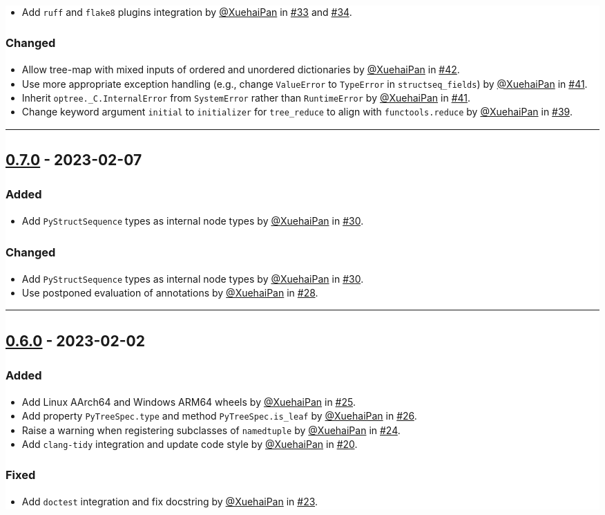 - Add `ruff` and `flake8` plugins integration by [@XuehaiPan](https://github.com/XuehaiPan) in [#33](https://github.com/metaopt/optree/pull/33) and [#34](https://github.com/metaopt/optree/pull/34).

### Changed

- Allow tree-map with mixed inputs of ordered and unordered dictionaries by [@XuehaiPan](https://github.com/XuehaiPan) in [#42](https://github.com/metaopt/optree/pull/42).
- Use more appropriate exception handling (e.g., change `ValueError` to `TypeError` in `structseq_fields`) by [@XuehaiPan](https://github.com/XuehaiPan) in [#41](https://github.com/metaopt/optree/pull/41).
- Inherit `optree._C.InternalError` from `SystemError` rather than `RuntimeError` by [@XuehaiPan](https://github.com/XuehaiPan) in [#41](https://github.com/metaopt/optree/pull/41).
- Change keyword argument `initial` to `initializer` for `tree_reduce` to align with `functools.reduce` by [@XuehaiPan](https://github.com/XuehaiPan) in [#39](https://github.com/metaopt/optree/pull/39).

------

## [0.7.0] - 2023-02-07

### Added

- Add `PyStructSequence` types as internal node types by [@XuehaiPan](https://github.com/XuehaiPan) in [#30](https://github.com/metaopt/optree/pull/30).

### Changed

- Add `PyStructSequence` types as internal node types by [@XuehaiPan](https://github.com/XuehaiPan) in [#30](https://github.com/metaopt/optree/pull/30).
- Use postponed evaluation of annotations by [@XuehaiPan](https://github.com/XuehaiPan) in [#28](https://github.com/metaopt/optree/pull/28).

------

## [0.6.0] - 2023-02-02

### Added

- Add Linux AArch64 and Windows ARM64 wheels by [@XuehaiPan](https://github.com/XuehaiPan) in [#25](https://github.com/metaopt/optree/pull/25).
- Add property `PyTreeSpec.type` and method `PyTreeSpec.is_leaf` by [@XuehaiPan](https://github.com/XuehaiPan) in [#26](https://github.com/metaopt/optree/pull/26).
- Raise a warning when registering subclasses of `namedtuple` by [@XuehaiPan](https://github.com/XuehaiPan) in [#24](https://github.com/metaopt/optree/pull/24).
- Add `clang-tidy` integration and update code style by [@XuehaiPan](https://github.com/XuehaiPan) in [#20](https://github.com/metaopt/optree/pull/20).

### Fixed

- Add `doctest` integration and fix docstring by [@XuehaiPan](https://github.com/XuehaiPan) in [#23](https://github.com/metaopt/optree/pull/23).


[Unreleased]: https://github.com/metaopt/optree/compare/v0.13.0...HEAD
[0.13.0]: https://github.com/metaopt/optree/compare/v0.12.1...v0.13.0
[0.12.1]: https://github.com/metaopt/optree/compare/v0.11.0...v0.12.1
[0.12.0]: https://github.com/metaopt/optree/compare/v0.11.0...v0.12.0
[0.11.0]: https://github.com/metaopt/optree/compare/v0.10.0...v0.11.0
[0.10.0]: https://github.com/metaopt/optree/compare/v0.9.2...v0.10.0
[0.9.2]: https://github.com/metaopt/optree/compare/v0.9.1...v0.9.2
[0.9.1]: https://github.com/metaopt/optree/compare/v0.9.0...v0.9.1
[0.9.0]: https://github.com/metaopt/optree/compare/v0.8.0...v0.9.0
[0.8.0]: https://github.com/metaopt/optree/compare/v0.7.0...v0.8.0
[0.7.0]: https://github.com/metaopt/optree/compare/v0.6.0...v0.7.0
[0.6.0]: https://github.com/metaopt/optree/compare/v0.5.1...v0.6.0
[0.5.1]: https://github.com/metaopt/optree/compare/v0.5.0...v0.5.1
[0.5.0]: https://github.com/metaopt/optree/compare/v0.4.2...v0.5.0
[0.4.2]: https://github.com/metaopt/optree/compare/v0.4.1...v0.4.2
[0.4.1]: https://github.com/metaopt/optree/compare/v0.4.0...v0.4.1
[0.4.0]: https://github.com/metaopt/optree/compare/v0.3.0...v0.4.0
[0.3.0]: https://github.com/metaopt/optree/compare/v0.2.0...v0.3.0
[0.2.0]: https://github.com/metaopt/optree/compare/v0.1.0...v0.2.0
[0.1.0]: https://github.com/metaopt/optree/releases/tag/v0.1.0